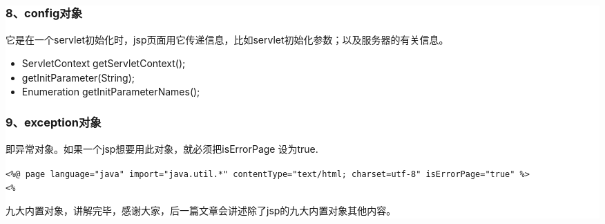 
### 8、config对象
它是在一个servlet初始化时，jsp页面用它传递信息，比如servlet初始化参数；以及服务器的有关信息。

* ServletContext getServletContext();
* getInitParameter(String);
* Enumeration getInitParameterNames();

### 9、exception对象
即异常对象。如果一个jsp想要用此对象，就必须把isErrorPage 设为true.

```
<%@ page language="java" import="java.util.*" contentType="text/html; charset=utf-8" isErrorPage="true" %>
<%
```

九大内置对象，讲解完毕，感谢大家，后一篇文章会讲述除了jsp的九大内置对象其他内容。
